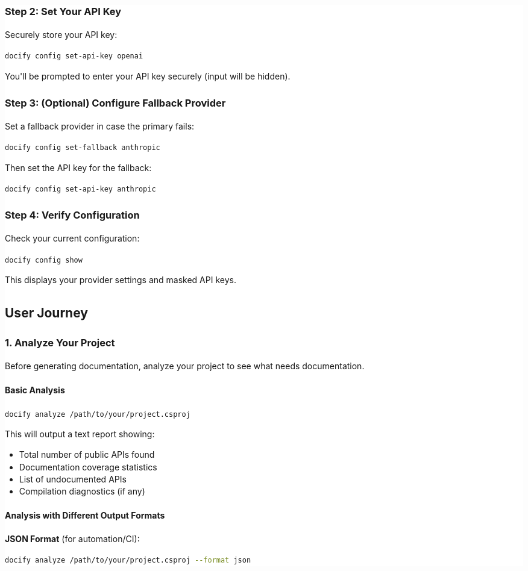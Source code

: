 ### Step 2: Set Your API Key

Securely store your API key:

```bash
docify config set-api-key openai
```

You'll be prompted to enter your API key securely (input will be hidden).

### Step 3: (Optional) Configure Fallback Provider

Set a fallback provider in case the primary fails:

```bash
docify config set-fallback anthropic
```

Then set the API key for the fallback:

```bash
docify config set-api-key anthropic
```

### Step 4: Verify Configuration

Check your current configuration:

```bash
docify config show
```

This displays your provider settings and masked API keys.

## User Journey

### 1. Analyze Your Project

Before generating documentation, analyze your project to see what needs documentation.

#### Basic Analysis

```bash
docify analyze /path/to/your/project.csproj
```

This will output a text report showing:
- Total number of public APIs found
- Documentation coverage statistics
- List of undocumented APIs
- Compilation diagnostics (if any)

#### Analysis with Different Output Formats

**JSON Format** (for automation/CI):

```bash
docify analyze /path/to/your/project.csproj --format json
```
